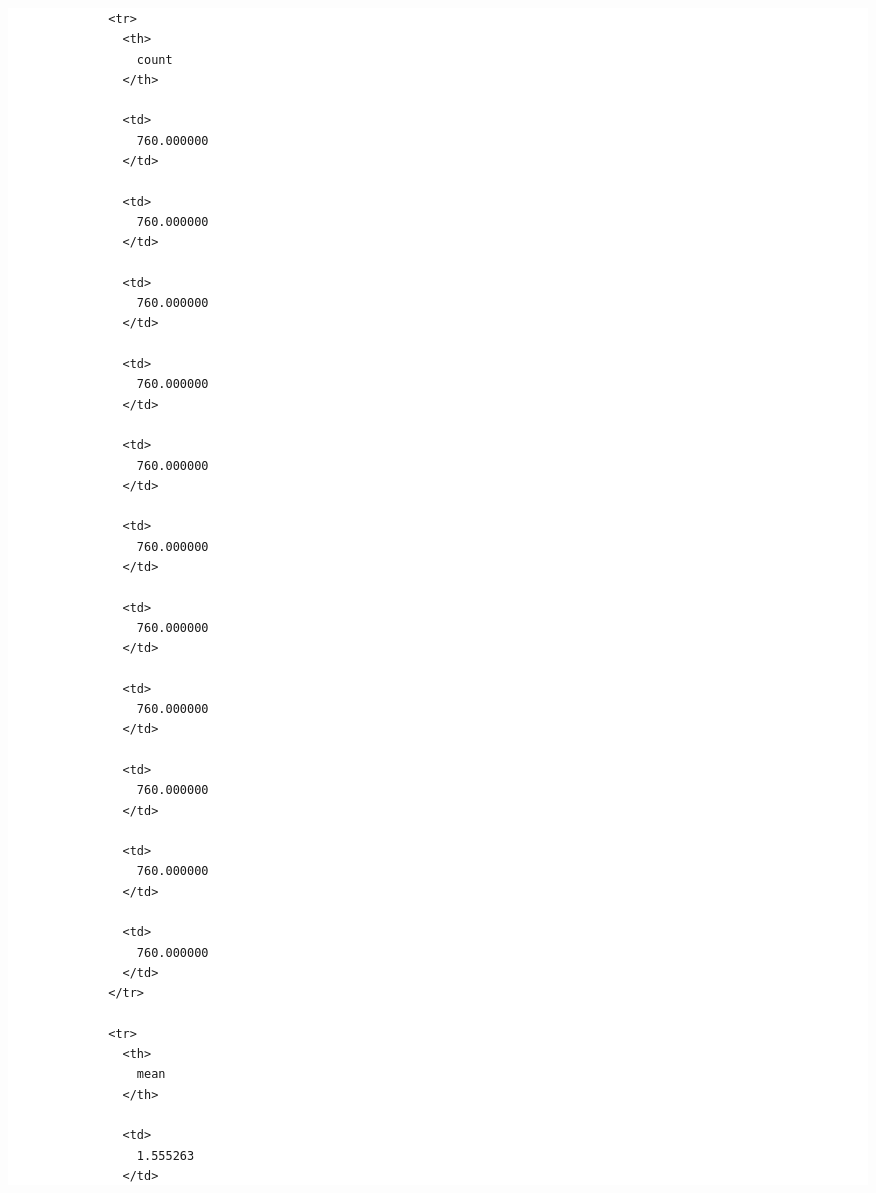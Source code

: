                   <tr>
                    <th>
                      count
                    </th>
                    
                    <td>
                      760.000000
                    </td>
                    
                    <td>
                      760.000000
                    </td>
                    
                    <td>
                      760.000000
                    </td>
                    
                    <td>
                      760.000000
                    </td>
                    
                    <td>
                      760.000000
                    </td>
                    
                    <td>
                      760.000000
                    </td>
                    
                    <td>
                      760.000000
                    </td>
                    
                    <td>
                      760.000000
                    </td>
                    
                    <td>
                      760.000000
                    </td>
                    
                    <td>
                      760.000000
                    </td>
                    
                    <td>
                      760.000000
                    </td>
                  </tr>
                  
                  <tr>
                    <th>
                      mean
                    </th>
                    
                    <td>
                      1.555263
                    </td>
                    